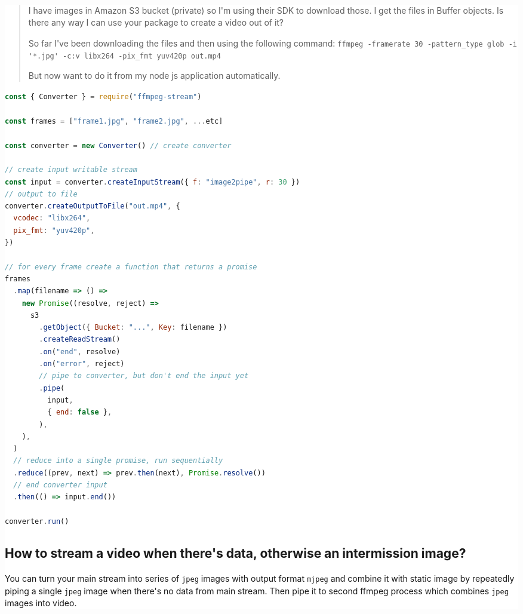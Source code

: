 > I have images in Amazon S3 bucket (private) so I'm using their SDK to download those.
> I get the files in Buffer objects.
> Is there any way I can use your package to create a video out of it?
>
> So far I've been downloading the files and then using the following command:
> `ffmpeg -framerate 30 -pattern_type glob -i '*.jpg' -c:v libx264 -pix_fmt yuv420p out.mp4`
>
> But now want to do it from my node js application automatically.

```js
const { Converter } = require("ffmpeg-stream")

const frames = ["frame1.jpg", "frame2.jpg", ...etc]

const converter = new Converter() // create converter

// create input writable stream
const input = converter.createInputStream({ f: "image2pipe", r: 30 })
// output to file
converter.createOutputToFile("out.mp4", {
  vcodec: "libx264",
  pix_fmt: "yuv420p",
})

// for every frame create a function that returns a promise
frames
  .map(filename => () =>
    new Promise((resolve, reject) =>
      s3
        .getObject({ Bucket: "...", Key: filename })
        .createReadStream()
        .on("end", resolve)
        .on("error", reject)
        // pipe to converter, but don't end the input yet
        .pipe(
          input,
          { end: false },
        ),
    ),
  )
  // reduce into a single promise, run sequentially
  .reduce((prev, next) => prev.then(next), Promise.resolve())
  // end converter input
  .then(() => input.end())

converter.run()
```

## How to stream a video when there's data, otherwise an intermission image?

You can turn your main stream into series of `jpeg` images with output format `mjpeg` and combine it with static image by repeatedly piping a single `jpeg` image when there's no data from main stream.
Then pipe it to second ffmpeg process which combines `jpeg` images into video.
